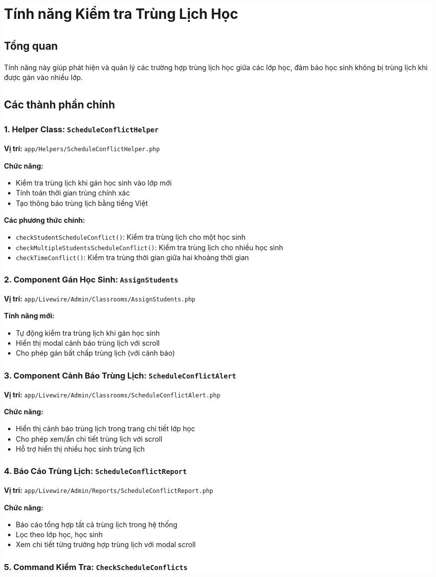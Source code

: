 # Tính năng Kiểm tra Trùng Lịch Học

## Tổng quan

Tính năng này giúp phát hiện và quản lý các trường hợp trùng lịch học giữa các lớp học, đảm bảo học sinh không bị trùng lịch khi được gán vào nhiều lớp.

## Các thành phần chính

### 1. Helper Class: `ScheduleConflictHelper`

**Vị trí:** `app/Helpers/ScheduleConflictHelper.php`

**Chức năng:**
- Kiểm tra trùng lịch khi gán học sinh vào lớp mới
- Tính toán thời gian trùng chính xác
- Tạo thông báo trùng lịch bằng tiếng Việt

**Các phương thức chính:**
- `checkStudentScheduleConflict()`: Kiểm tra trùng lịch cho một học sinh
- `checkMultipleStudentsScheduleConflict()`: Kiểm tra trùng lịch cho nhiều học sinh
- `checkTimeConflict()`: Kiểm tra trùng thời gian giữa hai khoảng thời gian

### 2. Component Gán Học Sinh: `AssignStudents`

**Vị trí:** `app/Livewire/Admin/Classrooms/AssignStudents.php`

**Tính năng mới:**
- Tự động kiểm tra trùng lịch khi gán học sinh
- Hiển thị modal cảnh báo trùng lịch với scroll
- Cho phép gán bất chấp trùng lịch (với cảnh báo)

### 3. Component Cảnh Báo Trùng Lịch: `ScheduleConflictAlert`

**Vị trí:** `app/Livewire/Admin/Classrooms/ScheduleConflictAlert.php`

**Chức năng:**
- Hiển thị cảnh báo trùng lịch trong trang chi tiết lớp học
- Cho phép xem/ẩn chi tiết trùng lịch với scroll
- Hỗ trợ hiển thị nhiều học sinh trùng lịch

### 4. Báo Cáo Trùng Lịch: `ScheduleConflictReport`

**Vị trí:** `app/Livewire/Admin/Reports/ScheduleConflictReport.php`

**Chức năng:**
- Báo cáo tổng hợp tất cả trùng lịch trong hệ thống
- Lọc theo lớp học, học sinh
- Xem chi tiết từng trường hợp trùng lịch với modal scroll

### 5. Command Kiểm Tra: `CheckScheduleConflicts`
